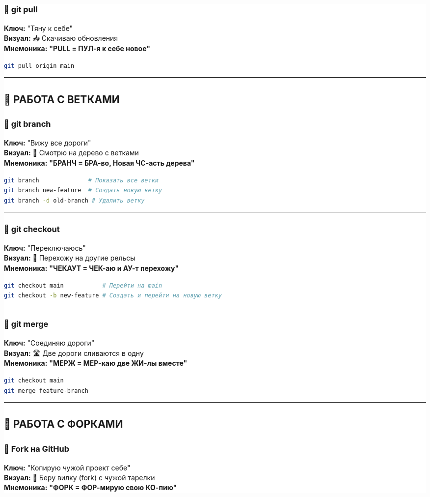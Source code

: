 
### 🔑 **git pull**
**Ключ:** "Тяну к себе"  
**Визуал:** 📥 Скачиваю обновления  
**Мнемоника:** **"PULL = ПУЛ-я к себе новое"**
```bash
git pull origin main
```

---

## 🌿 **РАБОТА С ВЕТКАМИ**

### 🔑 **git branch**
**Ключ:** "Вижу все дороги"  
**Визуал:** 🌳 Смотрю на дерево с ветками  
**Мнемоника:** **"БРАНЧ = БРА-во, Новая ЧС-асть дерева"**
```bash
git branch              # Показать все ветки
git branch new-feature  # Создать новую ветку
git branch -d old-branch # Удалить ветку
```

---

### 🔑 **git checkout**
**Ключ:** "Переключаюсь"  
**Визуал:** 🚂 Перехожу на другие рельсы  
**Мнемоника:** **"ЧЕКАУТ = ЧЕК-аю и АУ-т перехожу"**
```bash
git checkout main           # Перейти на main
git checkout -b new-feature # Создать и перейти на новую ветку
```

---

### 🔑 **git merge**
**Ключ:** "Соединяю дороги"  
**Визуал:** 🛣️ Две дороги сливаются в одну  
**Мнемоника:** **"МЕРЖ = МЕР-каю две ЖИ-лы вместе"**
```bash
git checkout main
git merge feature-branch
```

---

## 🍴 **РАБОТА С ФОРКАМИ**

### 🔑 **Fork на GitHub**
**Ключ:** "Копирую чужой проект себе"  
**Визуал:** 🍴 Беру вилку (fork) с чужой тарелки  
**Мнемоника:** **"ФОРК = ФОР-мирую свою КО-пию"**
